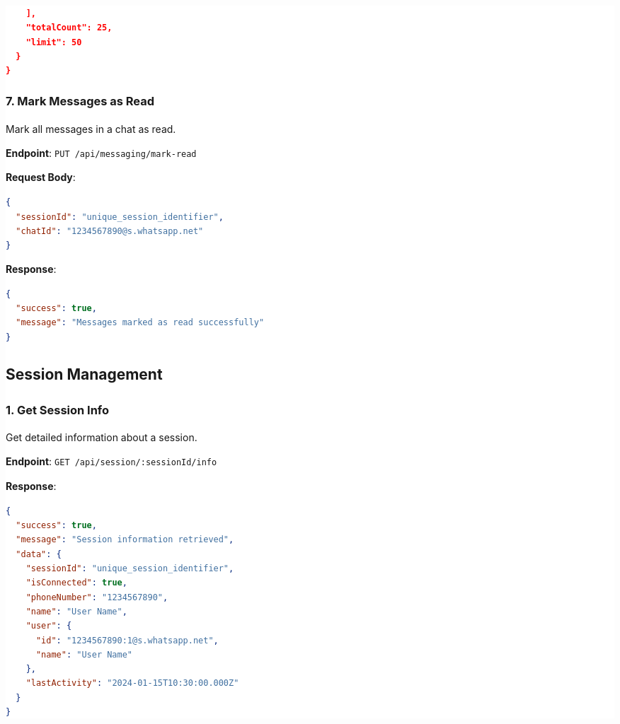 ```json
    ],
    "totalCount": 25,
    "limit": 50
  }
}
```

### 7. Mark Messages as Read
Mark all messages in a chat as read.

**Endpoint**: `PUT /api/messaging/mark-read`

**Request Body**:
```json
{
  "sessionId": "unique_session_identifier",
  "chatId": "1234567890@s.whatsapp.net"
}
```

**Response**:
```json
{
  "success": true,
  "message": "Messages marked as read successfully"
}
```

## Session Management

### 1. Get Session Info
Get detailed information about a session.

**Endpoint**: `GET /api/session/:sessionId/info`

**Response**:
```json
{
  "success": true,
  "message": "Session information retrieved",
  "data": {
    "sessionId": "unique_session_identifier",
    "isConnected": true,
    "phoneNumber": "1234567890",
    "name": "User Name",
    "user": {
      "id": "1234567890:1@s.whatsapp.net",
      "name": "User Name"
    },
    "lastActivity": "2024-01-15T10:30:00.000Z"
  }
}
```
